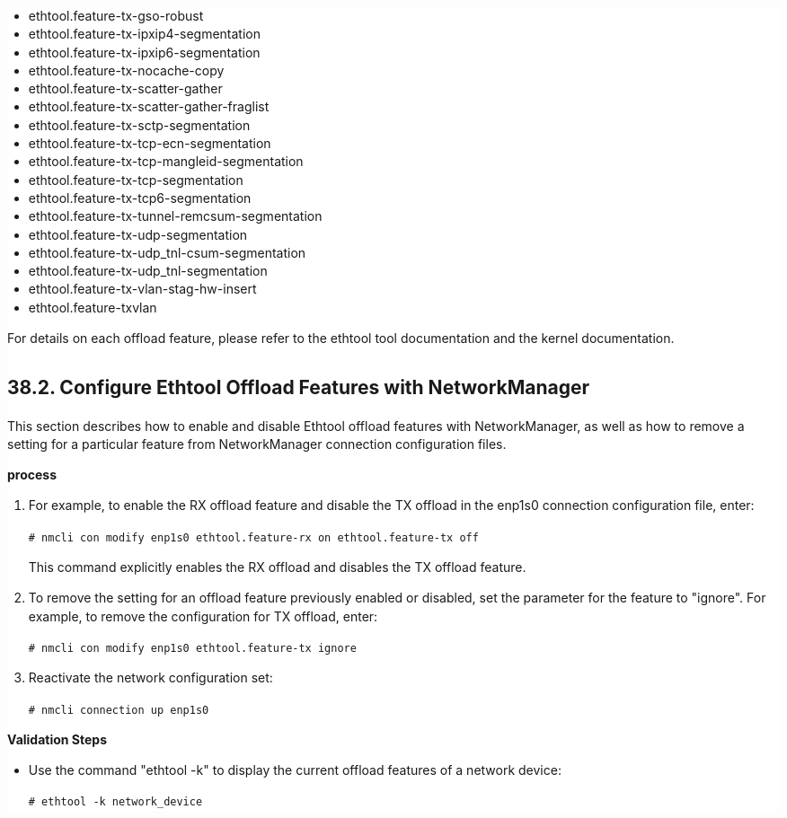 - ethtool.feature-tx-gso-robust
- ethtool.feature-tx-ipxip4-segmentation
- ethtool.feature-tx-ipxip6-segmentation
- ethtool.feature-tx-nocache-copy
- ethtool.feature-tx-scatter-gather
- ethtool.feature-tx-scatter-gather-fraglist
- ethtool.feature-tx-sctp-segmentation
- ethtool.feature-tx-tcp-ecn-segmentation
- ethtool.feature-tx-tcp-mangleid-segmentation
- ethtool.feature-tx-tcp-segmentation
- ethtool.feature-tx-tcp6-segmentation
- ethtool.feature-tx-tunnel-remcsum-segmentation
- ethtool.feature-tx-udp-segmentation
- ethtool.feature-tx-udp_tnl-csum-segmentation
- ethtool.feature-tx-udp_tnl-segmentation
- ethtool.feature-tx-vlan-stag-hw-insert
- ethtool.feature-txvlan

For details on each offload feature, please refer to the ethtool tool documentation and the kernel documentation.

## 38.2. Configure Ethtool Offload Features with NetworkManager

This section describes how to enable and disable Ethtool offload features with NetworkManager, as well as how to remove a setting for a particular feature from NetworkManager connection configuration files.

**process**

1. For example, to enable the RX offload feature and disable the TX offload in the enp1s0 connection configuration file, enter:

   ```
   # nmcli con modify enp1s0 ethtool.feature-rx on ethtool.feature-tx off
   ```

   This command explicitly enables the RX offload and disables the TX offload feature.

2. To remove the setting for an offload feature previously enabled or disabled, set the parameter for the feature to "ignore". For example, to remove the configuration for TX offload, enter:

   ```
   # nmcli con modify enp1s0 ethtool.feature-tx ignore
   ```

3. Reactivate the network configuration set:

   ```
   # nmcli connection up enp1s0
   ```

**Validation Steps**

- Use the command "ethtool -k" to display the current offload features of a network device:

  ```
  # ethtool -k network_device
  ```
